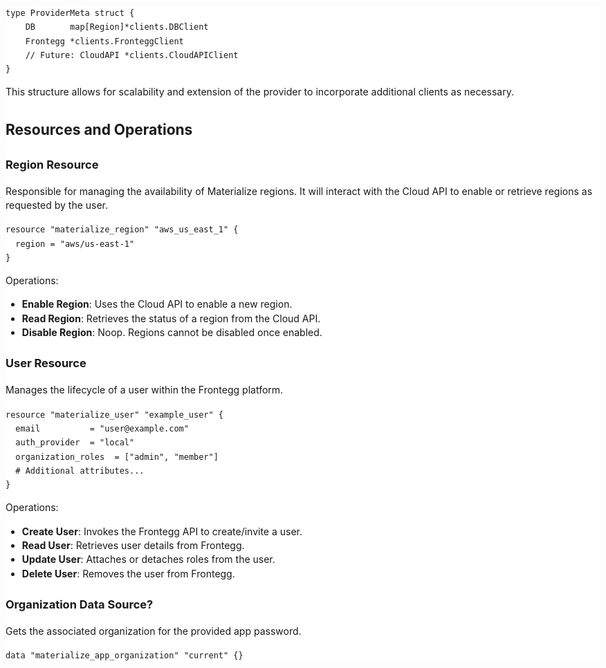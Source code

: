 ```hcl
type ProviderMeta struct {
    DB       map[Region]*clients.DBClient
    Frontegg *clients.FronteggClient
    // Future: CloudAPI *clients.CloudAPIClient
}
```

This structure allows for scalability and extension of the provider to incorporate additional clients as necessary.

## Resources and Operations

### Region Resource

Responsible for managing the availability of Materialize regions. It will interact with the Cloud API to enable or retrieve regions as requested by the user.

```hcl
resource "materialize_region" "aws_us_east_1" {
  region = "aws/us-east-1"
}
```

Operations:

-   **Enable Region**: Uses the Cloud API to enable a new region.
-   **Read Region**: Retrieves the status of a region from the Cloud API.
-   **Disable Region**: Noop. Regions cannot be disabled once enabled.

### User Resource

Manages the lifecycle of a user within the Frontegg platform.

```hcl
resource "materialize_user" "example_user" {
  email          = "user@example.com"
  auth_provider  = "local"
  organization_roles  = ["admin", "member"]
  # Additional attributes...
}
```

Operations:

-   **Create User**: Invokes the Frontegg API to create/invite a user.
-   **Read User**: Retrieves user details from Frontegg.
-   **Update User**: Attaches or detaches roles from the user.
-   **Delete User**: Removes the user from Frontegg.

### Organization Data Source?

Gets the associated organization for the provided app password.

```hcl
data "materialize_app_organization" "current" {}
```
